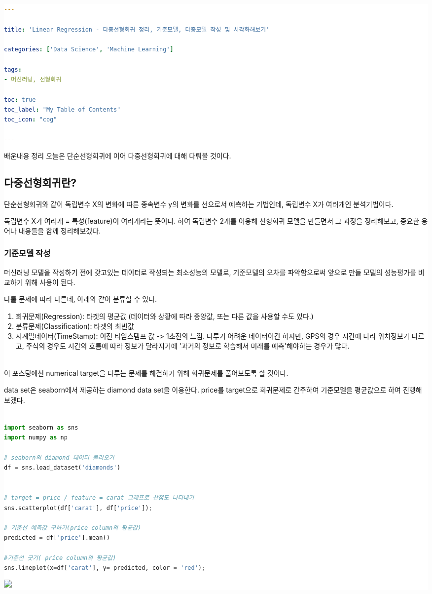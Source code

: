 ```yaml
---

title: 'Linear Regression - 다중선형회귀 정리, 기준모델, 다중모델 작성 및 시각화해보기'

categories: ['Data Science', 'Machine Learning']

tags: 
- 머신러닝, 선형회귀

toc: true
toc_label: "My Table of Contents"
toc_icon: "cog"

---
```


배운내용 정리
오늘은 단순선형회귀에 이어 다중선형회귀에 대해 다뤄볼 것이다.

## 다중선형회귀란?

단순선형회귀와 같이 독립변수 X의 변화에 따른 종속변수 y의 변화를 선으로서 예측하는 기법인데, 독립변수 X가 여러개인 분석기법이다.

독립변수 X가 여러개 = 특성(feature)이 여러개라는 뜻이다.
하여 독립변수 2개를 이용해 선형회귀 모델을 만들면서 그 과정을 정리해보고, 중요한 용어나 내용들을 함께 정리해보겠다.


### 기준모델 작성
머신러닝 모델을 작성하기 전에 갖고있는 데이터로 작성되는 최소성능의 모델로, 기준모델의 오차를 파악함으로써 앞으로 만들 모델의 성능평가를 비교하기 위해 사용이 된다.

다룰 문제에 따라 다른데, 아래와 같이 분류할 수 있다.

1. 회귀문제(Regression): 타겟의 평균값 (데이터와 상황에 따라 중앙값, 또는 다른 값을 사용할 수도 있다.)
2. 분류문제(Classification): 타겟의 최빈값
3. 시계열데이터(TimeStamp): 이전 타임스탬프 값 -> 1초전의 느낌. 다루기 어려운 데이터이긴 하지만, GPS의 경우 시간에 다라 위치정보가 다르고, 주식의 경우도 시간의 흐름에 따라 정보가 달라지기에 '과거의 정보로 학습해서 미래를 예측'해야하는 경우가 많다.

</br>
이 포스팅에선 numerical target을 다루는 문제를 해결하기 위해 회귀문제를 풀어보도록 할 것이다. 

data set은 seaborn에서 제공하는 diamond data set을 이용한다.
price를 target으로 회귀문제로 간주하여 기준모델을 평균값으로 하여 진행해보겠다.

```python

import seaborn as sns
import numpy as np

# seaborn의 diamond 데이터 불러오기
df = sns.load_dataset('diamonds')


# target = price / feature = carat 그래프로 산점도 나타내기 
sns.scatterplot(df['carat'], df['price']);

# 기준선 예측값 구하기(price column의 평균값)
predicted = df['price'].mean()

#기준선 긋기( price column의 평균값)
sns.lineplot(x=df['carat'], y= predicted, color = 'red');
```
![](https://images.velog.io/images/dlskawns/post/6b476992-19b3-4902-9e3b-70749afaa3aa/image.png)
